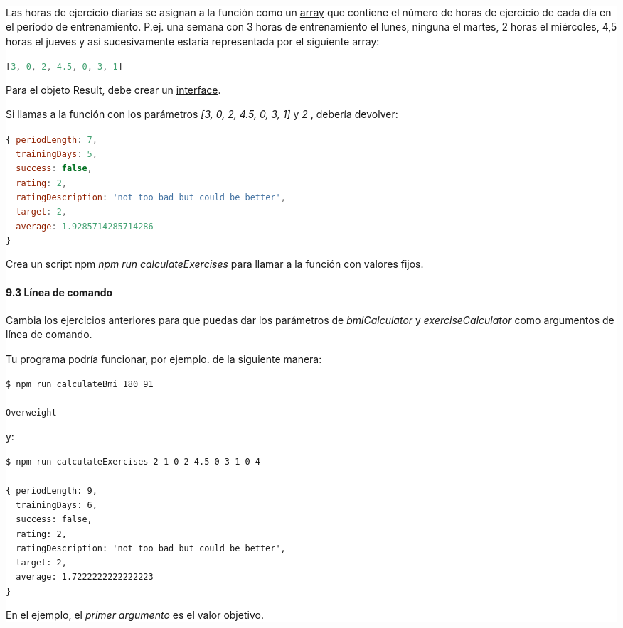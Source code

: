 Las horas de ejercicio diarias se asignan a la función como un [array](https://www.typescriptlang.org/docs/handbook/2/everyday-types.html#arrays) que contiene el número de horas de ejercicio de cada día en el período de entrenamiento. P.ej. una semana con 3 horas de entrenamiento el lunes, ninguna el martes, 2 horas el miércoles, 4,5 horas el jueves y así sucesivamente estaría representada por el siguiente array:

```js
[3, 0, 2, 4.5, 0, 3, 1]
```

Para el objeto Result, debe crear un [interface](https://www.typescriptlang.org/docs/handbook/2/everyday-types.html#interfaces).

Si llamas a la función con los parámetros *[3, 0, 2, 4.5, 0, 3, 1]* y *2* , debería devolver:

```js
{ periodLength: 7,
  trainingDays: 5,
  success: false,
  rating: 2,
  ratingDescription: 'not too bad but could be better',
  target: 2,
  average: 1.9285714285714286
}
```

Crea un script npm *npm run calculateExercises* para llamar a la función con valores fijos.

#### 9.3 Línea de comando

Cambia los ejercicios anteriores para que puedas dar los parámetros de *bmiCalculator* y *exerciseCalculator* como argumentos de línea de comando.

Tu programa podría funcionar, por ejemplo. de la siguiente manera:

```shell
$ npm run calculateBmi 180 91

Overweight
```

y:

```shell
$ npm run calculateExercises 2 1 0 2 4.5 0 3 1 0 4

{ periodLength: 9,
  trainingDays: 6,
  success: false,
  rating: 2,
  ratingDescription: 'not too bad but could be better',
  target: 2,
  average: 1.7222222222222223
}
```

En el ejemplo, el <i>primer argumento</i> es el valor objetivo.

